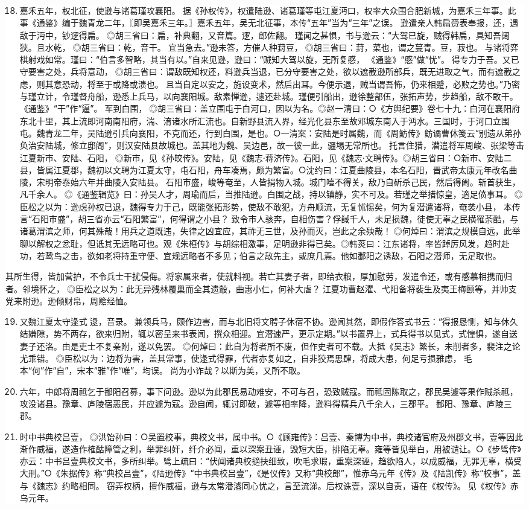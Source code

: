 18. <span id="卷五十八·吴书十三·陆逊传第十三-陆逊-18"></span>
嘉禾五年，权北征，使逊与诸葛瑾攻襄阳。
<span class="c1">据《孙权传》，权遣陆逊、诸葛瑾等屯江夏沔口，权率大众围合肥新城，为嘉禾三年事。此事《通鉴》编于魏青龙二年，〖即吴嘉禾三年。〗嘉禾五年，吴无北征事，本传“五年”当为“三年”之误。</span>
逊遣亲人韩扁赍表奉报，还，遇敌于沔中，钞逻得扁。
<span class="c1">◎胡三省曰：扁，补典翻，又音篇。逻，郎佐翻。</span>
瑾闻之甚惧，书与逊云：“大驾已旋，贼得韩扁，具知吾阔狭。且水乾，
<span class="c1">◎胡三省曰：乾，音干。</span>
宜当急去。”逊未答，方催人种葑豆，
<span class="c1">◎胡三省曰：葑，菜也，谓之蔓青。豆，菽也。</span>
与诸将弈棋射戏如常。瑾曰：“伯言多智略，其当有以。”自来见逊，逊曰：“贼知大驾以旋，无所复慼，
<span class="c1">《通鉴》“慼”做“忧”。</span>
得专力于吾。又已守要害之处，兵将意动，
<span class="c1">◎胡三省曰：谓敌既知权还，料逊兵当退，已分守要害之处，欲以遮截逊所部兵，既无进取之气，而有遮截之虑，则其意恐动，将至于或降或溃也。</span>
且当自定以安之，施设变术，然后出耳。今便示退，贼当谓吾怖，仍来相蹙，必败之势也。”乃密与瑾立计，令瑾督舟船，逊悉上兵马，以向襄阳城。敌素惮逊，遽还赴城。瑾便引船出，逊徐整部伍，张拓声势，步趋船，敌不敢干。
<span class="c1">《通鉴》“干”作“逼”。</span>
军到白围，
<span class="c1">◎胡三省曰：盖立围屯于白河口，因以为名。◎赵一清曰：○《方舆纪要》卷七十九：白河在襄阳府东北十里，其上流即河南南阳府，湍、淯诸水所汇流也。自新野县流入界，经光化县东至故邓城东南入于沔水。三国时，于河口立围屯。魏青龙二年，吴陆逊引兵向襄阳，不克而还，行到白围，是也。○一清案：安陆是时属魏，而《周鲂传》鲂谲曹休笺云“别遗从弟孙奂治安陆城，修立邸阁”，则汉安陆县故城也。盖其地为魏、吴边邑，故一彼一此，疆埸无常所也。</span>
托言住猎，潜遣将军周峻、张梁等击江夏新市、安陆、石阳，
<span class="c1">◎新市，见《孙皎传》。安陆，见《魏志·蒋济传》。石阳，见《魏志·文聘传》。◎胡三省曰：○新市、安陆二县，皆属江夏郡，魏初以文聘为江夏太守，屯石阳，舟车凑焉，颇为繁富。○沈约曰：江夏曲陵县，本名石阳，晋武帝太康元年改名曲陵，宋明帝泰始六年并曲陵入安陆县。</span>
石阳市盛，峻等奄至，人皆捐物入城。城门噎不得关，敌乃自斫杀己民，然后得阖。斩首获生，凡千余人。
<span class="c1">◎《通鉴辑览》曰：孙吴人才，周瑜而后，当推陆逊。白围之战，持以镇静，实不可及。若瑾之举措惊皇，適足偾事耳。</span>
<span class="c1">◎臣松之以为：逊虑孙权已退，魏得专力于己，既能张拓形势，使敌不敢犯，方舟顺流，无复怵惕矣，何为复潜遣诸将，奄袭小县，
<span class="c2">本传言“石阳市盛”，胡三省亦云“石阳繁富”，何得谓之小县？</span>
致令市人骇奔，自相伤害？俘馘千人，未足损魏，徒使无辜之民横罹荼酷，与诸葛渭滨之师，何其殊哉！用兵之道既违，失律之凶宜应，其祚无三世，及孙而灭，岂此之余殃哉！
<span class="c2">◎何焯曰：渭滨之规模自远，此举聊以解权之忿耻，但诋其无远略可也。观《朱桓传》与胡综相激事，足明逊非得已矣。◎韩菼曰：江东诸将，率皆踔厉风发，趋时赴功，若鸷鸟之击，欲如老将持重守便、宜规远略者不多见；伯言之敌先主，或庶几焉。他如鄱阳之诱敌，石阳之潜师，无足取也。</span>
</span>
其所生得，皆加营护，不令兵士干扰侵侮。将家属来者，使就料视。若亡其妻子者，即给衣粮，厚加慰劳，发遣令还，或有感慕相携而归者。邻境怀之，
<span class="c1">◎臣松之以为：此无异残林覆巢而全其遗鷇，曲惠小仁，何补大虐？</span>
江夏功曹赵濯、弋阳备将裴生及夷王梅颐等，并帅支党来附逊。逊倾财帛，周赡经恤。

19. <span id="卷五十八·吴书十三·陆逊传第十三-陆逊-19"></span>
又魏江夏太守逯式
<span class="c1">逯，音录。</span>
兼领兵马，颇作边害，而与北旧将文聘子休宿不协。逊闻其然，即假作答式书云：“得报恳恻，知与休久结嫌隙，势不两存，欲来归附，辄以密呈来书表闻，撰众相迎。宜潜速严，更示定期。”以书置界上，式兵得书以见式，式惶惧，遂自送妻子还洛。由是吏士不复亲附，遂以免罢。
<span class="c1">◎何焯曰：此自为将者所不废，但作史者可不载。大抵《吴志》繁长，未削者多，裴注之论尤乖错。</span>
<span class="c1">◎臣松以为：边将为害，盖其常事，使逯式得罪，代者亦复如之，自非狡焉思肆，将成大患，何足亏损雅虑，
<span class="c2">毛本“何”作“自”，宋本“雅”作“唯”，均误。</span>
尚为小诈哉？以斯为美，又所不取。</span>

20. <span id="卷五十八·吴书十三·陆逊传第十三-陆逊-20"></span>
六年，中郎将周祗乞于鄱阳召募，事下问逊。逊以为此郡民易动难安，不可与召，恐致贼寇。而祗固陈取之，郡民吴遽等果作贼杀祗，攻没诸县。豫章、庐陵宿恶民，并应遽为寇。逊自闻，辄讨即破，遽等相率降，逊料得精兵八千余人，三郡平。
<span class="c1">鄱阳、豫章、庐陵三郡。</span>

21. <span id="卷五十八·吴书十三·陆逊传第十三-陆逊-21"></span>
时中书典校吕壹，
<span class="c1">◎洪饴孙曰：○吴置校事，典校文书，属中书。○《顾雍传》：吕壹、秦博为中书，典校诸官府及州郡文书，壹等因此渐作威福，遂造作榷酤障管之利，举罪纠奸，纤介必闻，重以深案丑诬，毁短大臣，排陷无辜。雍等皆见举白，用被谴让。○《步骘传》亦云：中书吕壹典校文书，多所纠举。骘上疏曰：“伏闻诸典校擿抉细致，吹毛求瑕，重案深诬，趋欲陷人，以成威福，无罪无辜，横受大刑。”○《朱据传》称“典校吕壹”，《陆逊传》“中书典校吕壹”，《是仪传》又称“典校郎”，惟赤乌元年《传》及《陆凯传》称“校事”，盖与《魏志》约略相同。</span>
窃弄权柄，擅作威福，逊与太常潘濬同心忧之，言至流涕。后权诛壹，深以自责，语在《权传》。
<span class="c1">见《权传》赤乌元年。</span>
